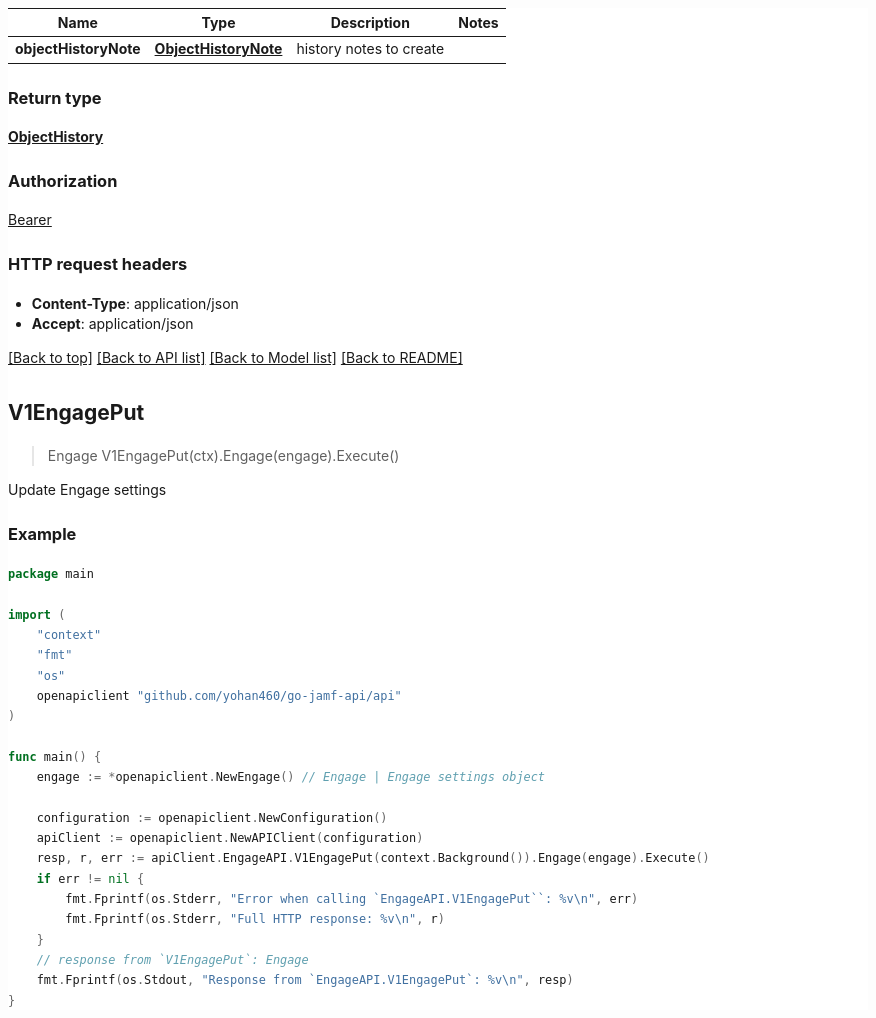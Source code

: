 Name | Type | Description  | Notes
------------- | ------------- | ------------- | -------------
 **objectHistoryNote** | [**ObjectHistoryNote**](ObjectHistoryNote.md) | history notes to create | 

### Return type

[**ObjectHistory**](ObjectHistory.md)

### Authorization

[Bearer](../README.md#Bearer)

### HTTP request headers

- **Content-Type**: application/json
- **Accept**: application/json

[[Back to top]](#) [[Back to API list]](../README.md#documentation-for-api-endpoints)
[[Back to Model list]](../README.md#documentation-for-models)
[[Back to README]](../README.md)


## V1EngagePut

> Engage V1EngagePut(ctx).Engage(engage).Execute()

Update Engage settings 



### Example

```go
package main

import (
    "context"
    "fmt"
    "os"
    openapiclient "github.com/yohan460/go-jamf-api/api"
)

func main() {
    engage := *openapiclient.NewEngage() // Engage | Engage settings object

    configuration := openapiclient.NewConfiguration()
    apiClient := openapiclient.NewAPIClient(configuration)
    resp, r, err := apiClient.EngageAPI.V1EngagePut(context.Background()).Engage(engage).Execute()
    if err != nil {
        fmt.Fprintf(os.Stderr, "Error when calling `EngageAPI.V1EngagePut``: %v\n", err)
        fmt.Fprintf(os.Stderr, "Full HTTP response: %v\n", r)
    }
    // response from `V1EngagePut`: Engage
    fmt.Fprintf(os.Stdout, "Response from `EngageAPI.V1EngagePut`: %v\n", resp)
}
```
